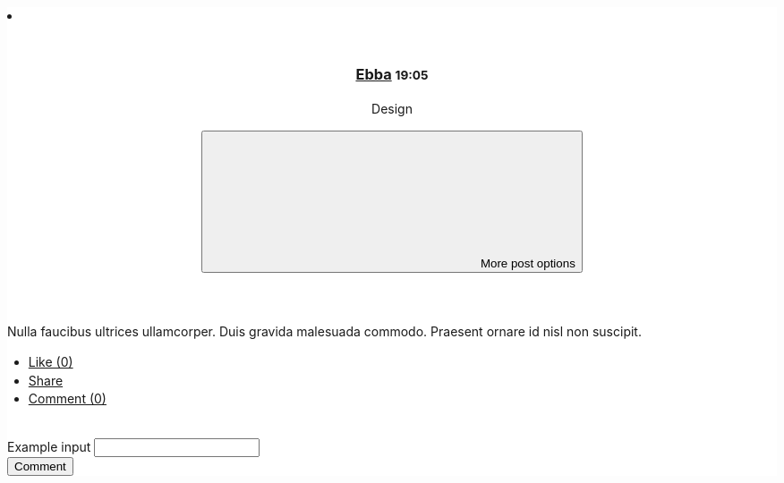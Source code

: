    </li>
   <li class="env-feed__item">
      <article class="env-post">
         <header class="env-post__header env-media">
            <div class="env-media__figure">
               <a href="#" aria-label="Example image">
                  <img class="env-image env-image--small" src="https://placehold.it/250x250" alt="">
               </a>
            </div>
            <div class="env-media__body">
               <h3 class="env-text">
                  <a href="#">Ebba</a>
                  <small class="env-text env-text--muted">19:05</small>
               </h3>
               <p class="env-text env-text--muted">Design</p>
            </div>
            <div class="env-media__actions">
               <button type="button" class="env-button env-button--dropdown env-dropdown__toggle" aria-haspopup="true" title="More options">
                  <svg class="env-icon">
                     <use xlink:href="{{ site.baseurl }}/assets/envision/envision-icons.svg#icon-arrow-down"></use>
                  </svg>
                  <span class="env-assistive-text">More post options</span>
               </button>
            </div>
         </header>
         <div class="env-post__entry">
            <p class="env-text">
               Nulla faucibus ultrices ullamcorper. Duis gravida malesuada commodo. Praesent ornare id nisl non suscipit. 
            </p>
         </div>
         <footer class="env-post__footer">
            <ul class="env-list env-list--horizontal env-list-dividers--left">
               <li class="env-list__item">
                  <a class="env-text env-text--small env-text--muted" role="button" href="#">Like (0)</a>
               </li>
               <li class="env-list__item">
                  <a class="env-text env-text--small env-text--muted" role="button" href="#">Share</a>
               </li>
               <li class="env-list__item">
                  <a class="env-text env-text--small env-text--muted" role="button" href="#comments6" data-env-collapse aria-controls="comments6">Comment (0)</a>
               </li>
            </ul>
         </footer>
         <div class="env-comments env-collapse" id="comments6" aria-expanded="false">
            <div class="env-comments__wrapper">
               <ul class="env-comments__list env-list">
               </ul>
               <div class="env-comments__comment env-media"> 
                  <div class="env-media__figure">
                     <a href="#" aria-label="Example image">
                        <img class="env-image env-image--tiny" src="https://placehold.it/400x400.png" alt="">
                     </a>
                  </div>
                  <div class="env-media__body">
                     <label class="env-assistive-text" for="#example-input6">Example input</label>
                     <input type="text" id="example-input6" class="env-form-input" />
                  </div>
                  <div class="env-media__actions">
                     <button type="button" class="env-button env-button--primary">Comment</button>